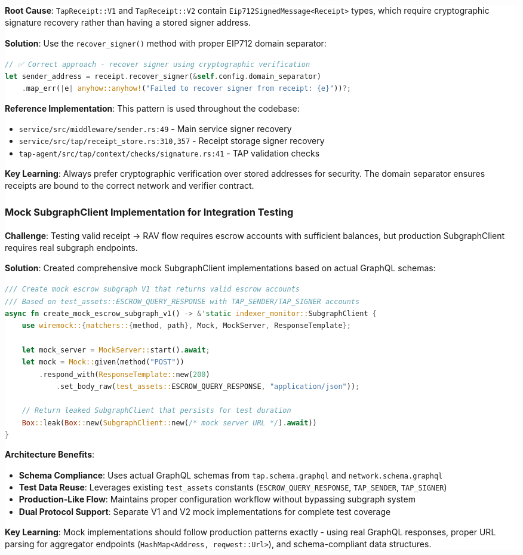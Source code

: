 **Root Cause**: `TapReceipt::V1` and `TapReceipt::V2` contain `Eip712SignedMessage<Receipt>` types, which require cryptographic signature recovery rather than having a stored signer address.

**Solution**: Use the `recover_signer()` method with proper EIP712 domain separator:

```rust
// ✅ Correct approach - recover signer using cryptographic verification
let sender_address = receipt.recover_signer(&self.config.domain_separator)
    .map_err(|e| anyhow::anyhow!("Failed to recover signer from receipt: {e}"))?;
```

**Reference Implementation**: This pattern is used throughout the codebase:
- `service/src/middleware/sender.rs:49` - Main service signer recovery
- `service/src/tap/receipt_store.rs:310,357` - Receipt storage signer recovery  
- `tap-agent/src/tap/context/checks/signature.rs:41` - TAP validation checks

**Key Learning**: Always prefer cryptographic verification over stored addresses for security. The domain separator ensures receipts are bound to the correct network and verifier contract.

### Mock SubgraphClient Implementation for Integration Testing

**Challenge**: Testing valid receipt → RAV flow requires escrow accounts with sufficient balances, but production SubgraphClient requires real subgraph endpoints.

**Solution**: Created comprehensive mock SubgraphClient implementations based on actual GraphQL schemas:

```rust
/// Create mock escrow subgraph V1 that returns valid escrow accounts
/// Based on test_assets::ESCROW_QUERY_RESPONSE with TAP_SENDER/TAP_SIGNER accounts
async fn create_mock_escrow_subgraph_v1() -> &'static indexer_monitor::SubgraphClient {
    use wiremock::{matchers::{method, path}, Mock, MockServer, ResponseTemplate};
    
    let mock_server = MockServer::start().await;
    let mock = Mock::given(method("POST"))
        .respond_with(ResponseTemplate::new(200)
            .set_body_raw(test_assets::ESCROW_QUERY_RESPONSE, "application/json"));
    
    // Return leaked SubgraphClient that persists for test duration
    Box::leak(Box::new(SubgraphClient::new(/* mock server URL */).await))
}
```

**Architecture Benefits**:
- **Schema Compliance**: Uses actual GraphQL schemas from `tap.schema.graphql` and `network.schema.graphql`
- **Test Data Reuse**: Leverages existing `test_assets` constants (`ESCROW_QUERY_RESPONSE`, `TAP_SENDER`, `TAP_SIGNER`)
- **Production-Like Flow**: Maintains proper configuration workflow without bypassing subgraph system
- **Dual Protocol Support**: Separate V1 and V2 mock implementations for complete test coverage

**Key Learning**: Mock implementations should follow production patterns exactly - using real GraphQL responses, proper URL parsing for aggregator endpoints (`HashMap<Address, reqwest::Url>`), and schema-compliant data structures.
